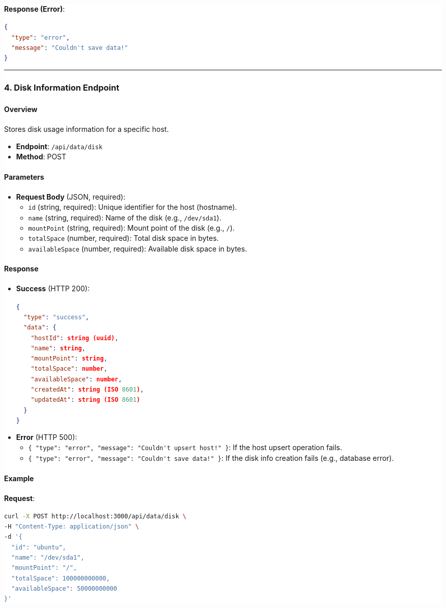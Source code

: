 **Response (Error)**:
```json
{
  "type": "error",
  "message": "Couldn't save data!"
}
```

---

### 4. Disk Information Endpoint

#### Overview
Stores disk usage information for a specific host.

- **Endpoint**: `/api/data/disk`
- **Method**: POST

#### Parameters
- **Request Body** (JSON, required):
    - `id` (string, required): Unique identifier for the host (hostname).
    - `name` (string, required): Name of the disk (e.g., `/dev/sda1`).
    - `mountPoint` (string, required): Mount point of the disk (e.g., `/`).
    - `totalSpace` (number, required): Total disk space in bytes.
    - `availableSpace` (number, required): Available disk space in bytes.

#### Response
- **Success** (HTTP 200):
  ```json
  {
    "type": "success",
    "data": {
      "hostId": string (uuid),
      "name": string,
      "mountPoint": string,
      "totalSpace": number,
      "availableSpace": number,
      "createdAt": string (ISO 8601),
      "updatedAt": string (ISO 8601)
    }
  }
  ```
- **Error** (HTTP 500):
    - `{ "type": "error", "message": "Couldn't upsert host!" }`: If the host upsert operation fails.
    - `{ "type": "error", "message": "Couldn't save data!" }`: If the disk info creation fails (e.g., database error).

#### Example
**Request**:
```bash
curl -X POST http://localhost:3000/api/data/disk \
-H "Content-Type: application/json" \
-d '{
  "id": "ubuntu",
  "name": "/dev/sda1",
  "mountPoint": "/",
  "totalSpace": 100000000000,
  "availableSpace": 50000000000
}'
```
